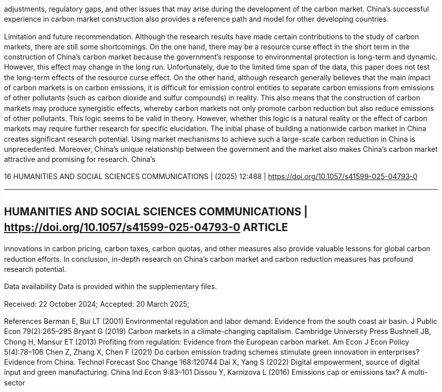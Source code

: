 adjustments, regulatory gaps, and other issues that may arise
during the development of the carbon market. China’s successful
experience in carbon market construction also provides a reference path and model for other developing countries.

Limitation and future recommendation. Although the research
results have made certain contributions to the study of carbon
markets, there are still some shortcomings. On the one hand,
there may be a resource curse effect in the short term in the
construction of China’s carbon market because the government’s
response to environmental protection is long-term and dynamic.
However, this effect may change in the long run. Unfortunately,
due to the limited time span of the data, this paper does not test
the long-term effects of the resource curse effect. On the other
hand, although research generally believes that the main impact
of carbon markets is on carbon emissions, it is difficult for
emission control entities to separate carbon emissions from
emissions of other pollutants (such as carbon dioxide and sulfur
compounds) in reality. This also means that the construction of
carbon markets may produce synergistic effects, whereby carbon
markets not only promote carbon reduction but also reduce
emissions of other pollutants. This logic seems to be valid in
theory. However, whether this logic is a natural reality or the
effect of carbon markets may require further research for specific
elucidation.
The initial phase of building a nationwide carbon market in
China creates significant research potential. Using market
mechanisms to achieve such a large-scale carbon reduction in
China is unprecedented. Moreover, China’s unique relationship
between the government and the market also makes China’s
carbon market attractive and promising for research. China’s


16 HUMANITIES AND SOCIAL SCIENCES COMMUNICATIONS | (2025) 12:488 | https://doi.org/10.1057/s41599-025-04793-0


-----

## HUMANITIES AND SOCIAL SCIENCES COMMUNICATIONS | https://doi.org/10.1057/s41599-025-04793-0 ARTICLE


innovations in carbon pricing, carbon taxes, carbon quotas, and
other measures also provide valuable lessons for global carbon
reduction efforts. In conclusion, in-depth research on China’s
carbon market and carbon reduction measures has profound
research potential.

Data availability
Data is provided within the supplementary files.

Received: 22 October 2024; Accepted: 20 March 2025;

References
Berman E, Bui LT (2001) Environmental regulation and labor demand: Evidence
from the south coast air basin. J Public Econ 79(2):265–295
Bryant G (2019) Carbon markets in a climate-changing capitalism. Cambridge
University Press
Bushnell JB, Chong H, Mansur ET (2013) Profiting from regulation: Evidence from
the European carbon market. Am Econ J Econ Policy 5(4):78–106
Chen Z, Zhang X, Chen F (2021) Do carbon emission trading schemes stimulate
green innovation in enterprises? Evidence from China. Technol Forecast Soc
Change 168:120744
Dai X, Yang S (2022) Digital empowerment, source of digital input and green
manufacturing. China Ind Econ 9:83–101
Dissou Y, Karnizova L (2016) Emissions cap or emissions tax? A multi-sector